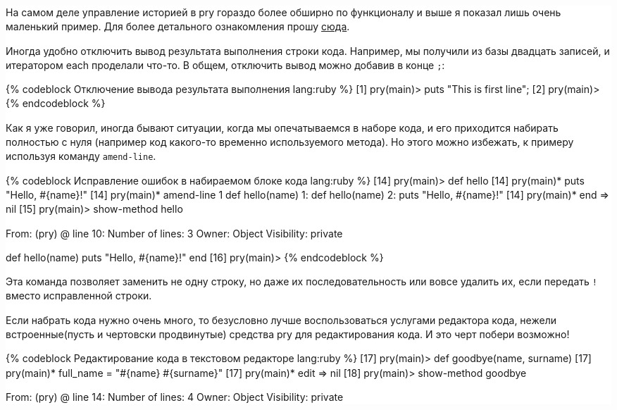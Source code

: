 На самом деле управление историей в pry гораздо более обширно по функционалу и выше я показал лишь очень маленький пример. Для более детального ознакомления прошу [сюда](https://github.com/pry/pry/wiki/History).

Иногда удобно отключить вывод результата выполнения строки кода. Например, мы получили из базы двадцать записей, и итератором each проделали что-то. В общем, отключить вывод можно добавив в конце `;`:

{% codeblock Отключение вывода результата выполнения lang:ruby %}
[1] pry(main)> puts "This is first line";
[2] pry(main)>
{% endcodeblock %}

Как я уже говорил, иногда бывают ситуации, когда мы опечатываемся в наборе кода, и его приходится набирать полностью с нуля (например код какого-то временно используемого метода). Но этого можно избежать, к примеру используя команду `amend-line`.

{% codeblock Исправление ошибок в набираемом блоке кода lang:ruby %}
[14] pry(main)> def hello
[14] pry(main)*   puts "Hello, #{name}!"
[14] pry(main)*   amend-line 1 def hello(name)
1: def hello(name)
2:   puts "Hello, #{name}!"
[14] pry(main)*   end
=> nil
[15] pry(main)> show-method hello

From: (pry) @ line 10:
Number of lines: 3
Owner: Object
Visibility: private

def hello(name)
  puts "Hello, #{name}!"
  end
[16] pry(main)>
{% endcodeblock %}

Эта команда позволяет заменить не одну строку, но даже их последовательность или вовсе удалить их, если передать `!` вместо исправленной строки.

Если набрать кода нужно очень много, то безусловно лучше воспользоваться услугами редактора кода, нежели встроенные(пусть и чертовски продвинутые) средства pry для редактирования кода. И это черт побери возможно!

{% codeblock Редактирование кода в текстовом редакторе lang:ruby %}
[17] pry(main)> def goodbye(name, surname)
[17] pry(main)*   full_name = "#{name} #{surname}"
[17] pry(main)*   edit
=> nil
[18] pry(main)> show-method goodbye

From: (pry) @ line 14:
Number of lines: 4
Owner: Object
Visibility: private
